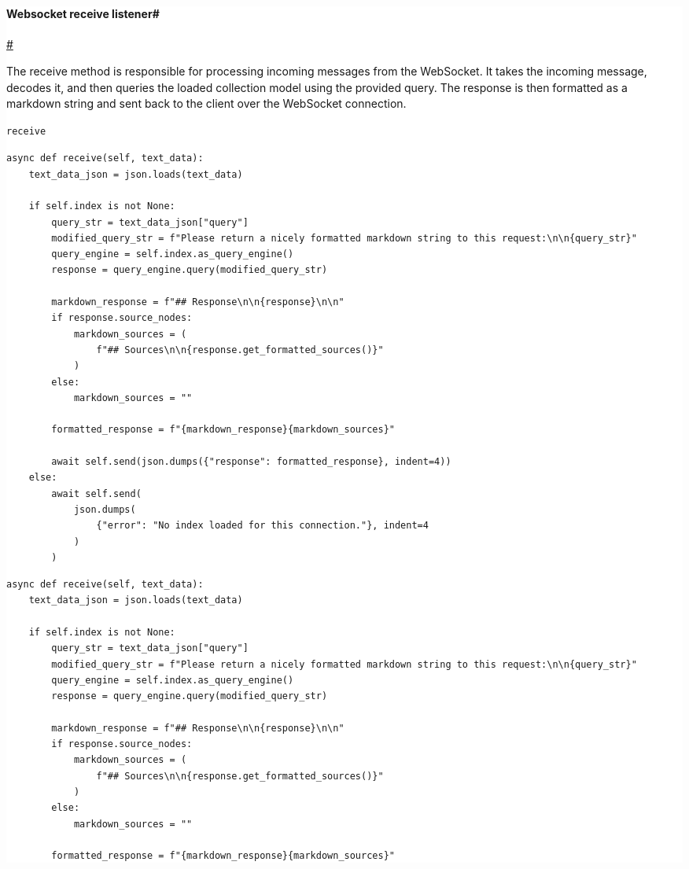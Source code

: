 #### Websocket receive listener#

[#](https://docs.llamaindex.ai/en/stable/understanding/putting_it_all_together/apps/fullstack_with_delphic/#websocket-receive-listener)

The receive method is responsible for processing incoming messages from the WebSocket. It takes the incoming message,
decodes it, and then queries the loaded collection model using the provided query. The response is then formatted as a
markdown string and sent back to the client over the WebSocket connection.

```
receive
```

```
async def receive(self, text_data):
    text_data_json = json.loads(text_data)

    if self.index is not None:
        query_str = text_data_json["query"]
        modified_query_str = f"Please return a nicely formatted markdown string to this request:\n\n{query_str}"
        query_engine = self.index.as_query_engine()
        response = query_engine.query(modified_query_str)

        markdown_response = f"## Response\n\n{response}\n\n"
        if response.source_nodes:
            markdown_sources = (
                f"## Sources\n\n{response.get_formatted_sources()}"
            )
        else:
            markdown_sources = ""

        formatted_response = f"{markdown_response}{markdown_sources}"

        await self.send(json.dumps({"response": formatted_response}, indent=4))
    else:
        await self.send(
            json.dumps(
                {"error": "No index loaded for this connection."}, indent=4
            )
        )
```

```
async def receive(self, text_data):
    text_data_json = json.loads(text_data)

    if self.index is not None:
        query_str = text_data_json["query"]
        modified_query_str = f"Please return a nicely formatted markdown string to this request:\n\n{query_str}"
        query_engine = self.index.as_query_engine()
        response = query_engine.query(modified_query_str)

        markdown_response = f"## Response\n\n{response}\n\n"
        if response.source_nodes:
            markdown_sources = (
                f"## Sources\n\n{response.get_formatted_sources()}"
            )
        else:
            markdown_sources = ""

        formatted_response = f"{markdown_response}{markdown_sources}"

```